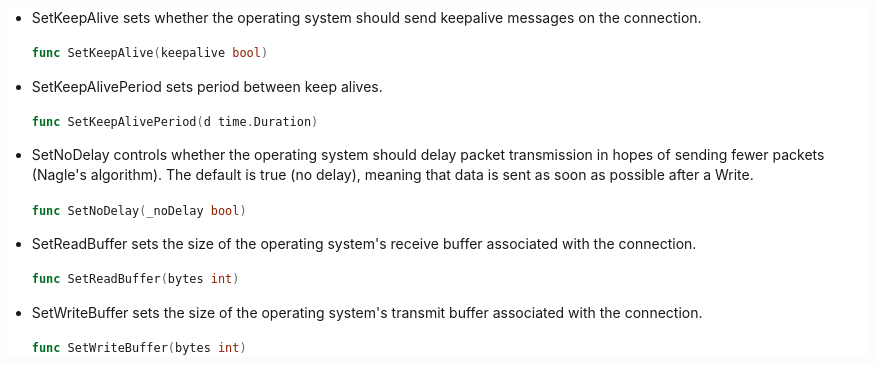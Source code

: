 - SetKeepAlive sets whether the operating system should send
keepalive messages on the connection.

	```go
	func SetKeepAlive(keepalive bool)
	```

- SetKeepAlivePeriod sets period between keep alives.

	```go
	func SetKeepAlivePeriod(d time.Duration)
	```

- SetNoDelay controls whether the operating system should delay
packet transmission in hopes of sending fewer packets (Nagle's
algorithm).  The default is true (no delay), meaning that data is
sent as soon as possible after a Write.

	```go
	func SetNoDelay(_noDelay bool)
	```

- SetReadBuffer sets the size of the operating system's
receive buffer associated with the connection.

	```go
	func SetReadBuffer(bytes int)
	```

- SetWriteBuffer sets the size of the operating system's
transmit buffer associated with the connection.

	```go
	func SetWriteBuffer(bytes int)
	```
